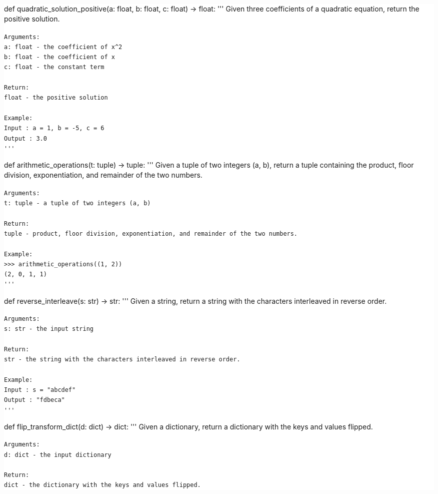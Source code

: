 def quadratic_solution_positive(a: float, b: float, c: float) -> float:
    '''
    Given three coefficients of a quadratic equation, return the positive solution.

    Arguments:
    a: float - the coefficient of x^2
    b: float - the coefficient of x
    c: float - the constant term

    Return:
    float - the positive solution

    Example:
    Input : a = 1, b = -5, c = 6
    Output : 3.0
    '''

def arithmetic_operations(t: tuple) -> tuple:
    '''
    Given a tuple of two integers (a, b), return a tuple containing the 
    product, floor division, exponentiation, and remainder of the two numbers.

    Arguments:
    t: tuple - a tuple of two integers (a, b)

    Return:
    tuple - product, floor division, exponentiation, and remainder of the two numbers.

    Example:
    >>> arithmetic_operations((1, 2))
    (2, 0, 1, 1)
    '''

def reverse_interleave(s: str) -> str:
    '''
    Given a string, return a string with the characters interleaved in reverse order.

    Arguments:
    s: str - the input string

    Return:
    str - the string with the characters interleaved in reverse order.

    Example:
    Input : s = "abcdef"
    Output : "fdbeca"
    '''

def flip_transform_dict(d: dict) -> dict:
    '''
    Given a dictionary, return a dictionary with the keys and values flipped.

    Arguments:
    d: dict - the input dictionary

    Return:
    dict - the dictionary with the keys and values flipped.
